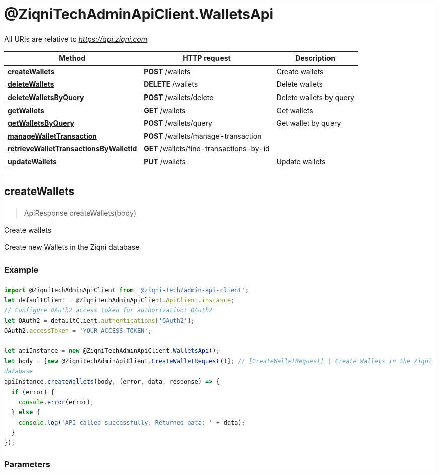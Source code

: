 # @ZiqniTechAdminApiClient.WalletsApi

All URIs are relative to *https://api.ziqni.com*

Method | HTTP request | Description
------------- | ------------- | -------------
[**createWallets**](WalletsApi.md#createWallets) | **POST** /wallets | Create wallets
[**deleteWallets**](WalletsApi.md#deleteWallets) | **DELETE** /wallets | Delete wallets
[**deleteWalletsByQuery**](WalletsApi.md#deleteWalletsByQuery) | **POST** /wallets/delete | Delete wallets by query
[**getWallets**](WalletsApi.md#getWallets) | **GET** /wallets | Get wallets
[**getWalletsByQuery**](WalletsApi.md#getWalletsByQuery) | **POST** /wallets/query | Get wallet  by query
[**manageWalletTransaction**](WalletsApi.md#manageWalletTransaction) | **POST** /wallets/manage-transaction | 
[**retrieveWalletTransactionsByWalletId**](WalletsApi.md#retrieveWalletTransactionsByWalletId) | **GET** /wallets/find-transactions-by-id | 
[**updateWallets**](WalletsApi.md#updateWallets) | **PUT** /wallets | Update wallets



## createWallets

> ApiResponse createWallets(body)

Create wallets

Create new Wallets in the Ziqni database

### Example

```javascript
import @ZiqniTechAdminApiClient from '@ziqni-tech/admin-api-client';
let defaultClient = @ZiqniTechAdminApiClient.ApiClient.instance;
// Configure OAuth2 access token for authorization: OAuth2
let OAuth2 = defaultClient.authentications['OAuth2'];
OAuth2.accessToken = 'YOUR ACCESS TOKEN';

let apiInstance = new @ZiqniTechAdminApiClient.WalletsApi();
let body = [new @ZiqniTechAdminApiClient.CreateWalletRequest()]; // [CreateWalletRequest] | Create Wallets in the Ziqni database
apiInstance.createWallets(body, (error, data, response) => {
  if (error) {
    console.error(error);
  } else {
    console.log('API called successfully. Returned data: ' + data);
  }
});
```

### Parameters

